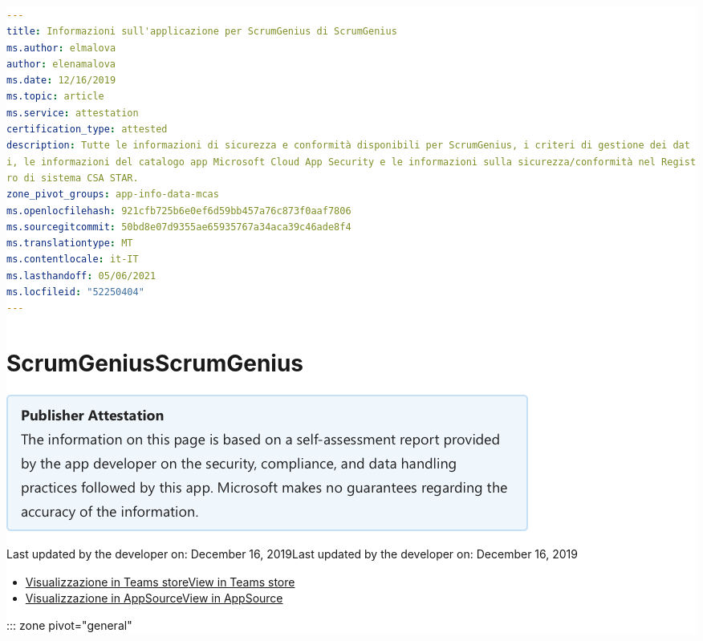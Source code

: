 ```yaml
---
title: Informazioni sull'applicazione per ScrumGenius di ScrumGenius
ms.author: elmalova
author: elenamalova
ms.date: 12/16/2019
ms.topic: article
ms.service: attestation
certification_type: attested
description: Tutte le informazioni di sicurezza e conformità disponibili per ScrumGenius, i criteri di gestione dei dati, le informazioni del catalogo app Microsoft Cloud App Security e le informazioni sulla sicurezza/conformità nel Registro di sistema CSA STAR.
zone_pivot_groups: app-info-data-mcas
ms.openlocfilehash: 921cfb725b6e0ef6d59bb457a76c873f0aaf7806
ms.sourcegitcommit: 50bd8e07d9355ae65935767a34aca39c46ade8f4
ms.translationtype: MT
ms.contentlocale: it-IT
ms.lasthandoff: 05/06/2021
ms.locfileid: "52250404"
---
```

# <a name="scrumgenius"></a><span data-ttu-id="dda22-103">ScrumGenius</span><span class="sxs-lookup"><span data-stu-id="dda22-103">ScrumGenius</span></span>

<p></p>
<img alt="Publisher Attestation: The information on this page is based on a self-assessment report provided by the app developer on the security, compliance, and data handling practices followed by this app. Microsoft makes no guarantees regarding the accuracy of the information." src="../media/attested.png" width="650" />
<p><span data-ttu-id="dda22-104">Last updated by the developer on: December 16, 2019</span><span class="sxs-lookup"><span data-stu-id="dda22-104">Last updated by the developer on: December 16, 2019</span></span></p>

* <span data-ttu-id="dda22-105"><a href="https://teams.microsoft.com/l/app/14510476-fa9d-4dad-add9-aa5975a60a8b" target="_blank">Visualizzazione in Teams store</a></span><span class="sxs-lookup"><span data-stu-id="dda22-105"><a href="https://teams.microsoft.com/l/app/14510476-fa9d-4dad-add9-aa5975a60a8b" target="_blank">View in Teams store</a></span></span>
* <span data-ttu-id="dda22-106"><a href="https://appsource.microsoft.com/product/office/WA104381097" target="_blank">Visualizzazione in AppSource</a></span><span class="sxs-lookup"><span data-stu-id="dda22-106"><a href="https://appsource.microsoft.com/product/office/WA104381097" target="_blank">View in AppSource</a></span></span>

::: zone pivot="general"
